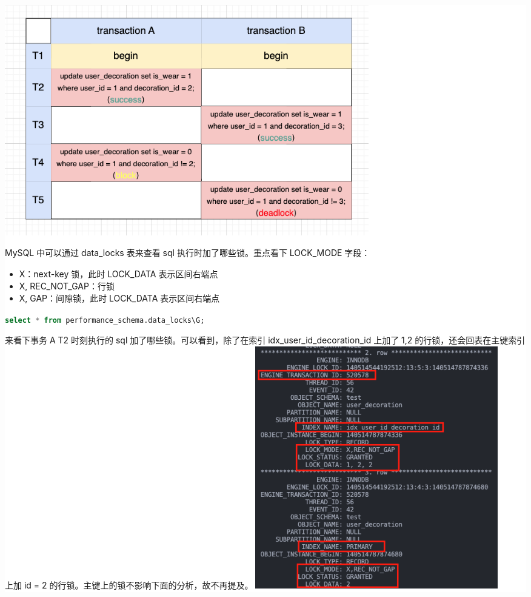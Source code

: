 <img src="../../images/2024/04_sql_deadlock_sample/deadlock_1_original.png" width="600">



MySQL 中可以通过 data_locks 表来查看 sql 执行时加了哪些锁。重点看下 LOCK_MODE 字段：

- X：next-key 锁，此时 LOCK_DATA 表示区间右端点
- X, REC_NOT_GAP：行锁
- X, GAP：间隙锁，此时 LOCK_DATA 表示区间右端点

```sql
select * from performance_schema.data_locks\G;
```

来看下事务 A T2 时刻执行的 sql 加了哪些锁。可以看到，除了在索引 idx_user_id_decoration_id 上加了 1,2 的行锁，还会回表在主键索引上加 id = 2 的行锁。主键上的锁不影响下面的分析，故不再提及。
<img src="../../images/2024/04_sql_deadlock_sample/deadlock_1_A_T2_gain_lock.png" width="400">
